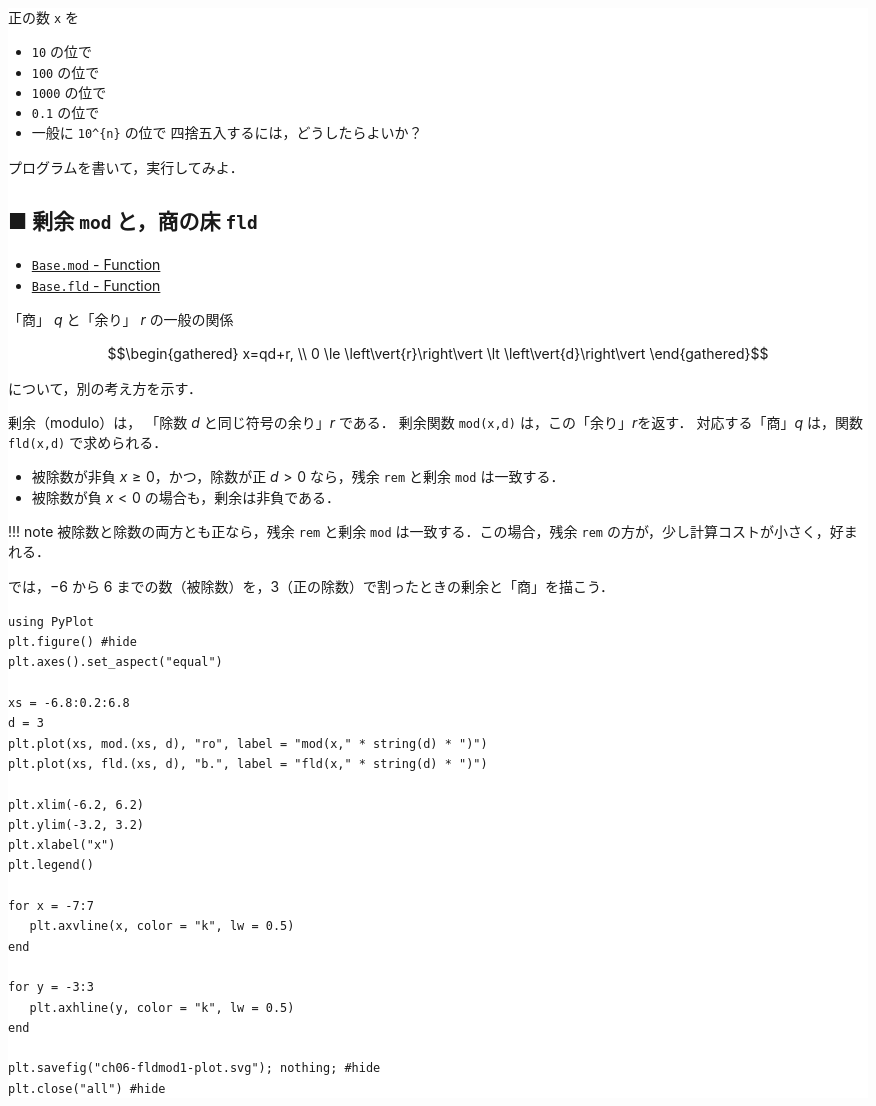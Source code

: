 正の数 `x` を
- ``10`` の位で
- ``100`` の位で
- ``1000`` の位で
- ``0.1`` の位で
- 一般に ``10^{n}`` の位で
四捨五入するには，どうしたらよいか？

プログラムを書いて，実行してみよ．

## ■ 剰余 `mod` と，商の床 `fld`

* [`Base.mod` - Function](https://docs.julialang.org/en/v1.6/base/math/#Base.mod)
* [`Base.fld` - Function](https://docs.julialang.org/en/v1.6/base/math/#Base.fld)

「商」 $q$ と「余り」 $r$ の一般の関係

```math
\begin{gathered}
x=qd+r, \\
0 \le \left\vert{r}\right\vert \lt \left\vert{d}\right\vert
\end{gathered}
```

について，別の考え方を示す．

剰余（modulo）は，
「除数 $d$ と同じ符号の余り」$r$ である．
剰余関数 `mod(x,d)` は，この「余り」$r$を返す．
対応する「商」$q$ は，関数 `fld(x,d)` で求められる．

* 被除数が非負 $x \ge 0$，かつ，除数が正 $d \gt 0$ なら，残余 `rem` と剰余 `mod` は一致する．
* 被除数が負 $x < 0$ の場合も，剰余は非負である．

!!! note
    被除数と除数の両方とも正なら，残余 `rem` と剰余 `mod` は一致する．この場合，残余 `rem` の方が，少し計算コストが小さく，好まれる．


では，$-6$ から $6$ までの数（被除数）を，$3$（正の除数）で割ったときの剰余と「商」を描こう．

```@example ch000
using PyPlot
plt.figure() #hide
plt.axes().set_aspect("equal")

xs = -6.8:0.2:6.8
d = 3
plt.plot(xs, mod.(xs, d), "ro", label = "mod(x," * string(d) * ")")
plt.plot(xs, fld.(xs, d), "b.", label = "fld(x," * string(d) * ")")

plt.xlim(-6.2, 6.2)
plt.ylim(-3.2, 3.2)
plt.xlabel("x")
plt.legend()

for x = -7:7
   plt.axvline(x, color = "k", lw = 0.5)
end

for y = -3:3
   plt.axhline(y, color = "k", lw = 0.5)
end

plt.savefig("ch06-fldmod1-plot.svg"); nothing; #hide
plt.close("all") #hide
```
